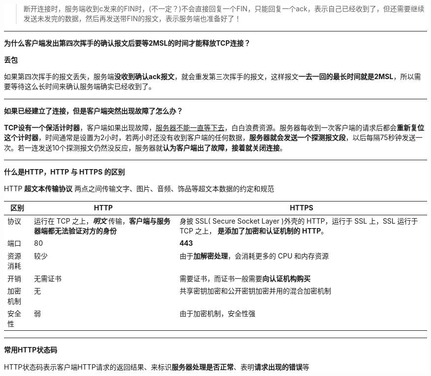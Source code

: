 > 断开连接时，服务端收到c发来的FIN时，(不一定？)不会直接回复一个FIN，只能回复一个ack，表示自己已经收到了，但还需要继续发送未发完的数据，然后再发送带FIN的报文，表示服务端也准备好了！



---



**为什么客户端发出第四次挥手的确认报文后要等2MSL的时间才能释放TCP连接？**



**丢包**

如果第四次挥手的报文丢失，服务端**没收到确认ack报文**，就会重发第三次挥手的报文，这样报文**一去一回的最长时间就是2MSL**，所以需要等待这么长时间来确认服务端确实已经收到了。



---



**如果已经建立了连接，但是客户端突然出现故障了怎么办？**



**TCP设有一个保活计时器**，客户端如果出现故障，<u>服务器不能一直等下去</u>，白白浪费资源。服务器每收到一次客户端的请求后都会**重新复位这个计时器**，时间通常是设置为2小时，若两小时还没有收到客户端的任何数据，**服务器就会发送一个探测报文段**，以后每隔75秒钟发送一次。若一连发送10个探测报文仍然没反应，服务器就**认为客户端出了故障，接着就关闭连接**。





---



**什么是HTTP，HTTP 与 HTTPS 的区别**



HTTP **超文本传输协议**  两点之间传输文字、图片、音频、饰品等超文本数据的约定和规范



| 区别     | HTTP                                                         | HTTPS                                                        |
| -------- | ------------------------------------------------------------ | ------------------------------------------------------------ |
| 协议     | 运行在 TCP 之上，***明文*** 传输，**客户端与服务器端都无法验证对方的身份** | 身披 SSL( Secure Socket Layer )外壳的 HTTP，运行于 SSL 上，SSL 运行于 TCP 之上， **是添加了加密和认证机制的 HTTP**。 |
| 端口     | 80                                                           | **443**                                                      |
| 资源消耗 | 较少                                                         | 由于**加解密处理**，会消耗更多的 CPU 和内存资源              |
| 开销     | 无需证书                                                     | 需要证书，而证书一般需要**向认证机构购买**                   |
| 加密机制 | 无                                                           | 共享密钥加密和公开密钥加密并用的混合加密机制                 |
| 安全性   | 弱                                                           | 由于加密机制，安全性强                                       |



---



**常用HTTP状态码**



HTTP状态码表示客户端HTTP请求的返回结果、来标识**服务器处理是否正常**、表明**请求出现的错误**等
